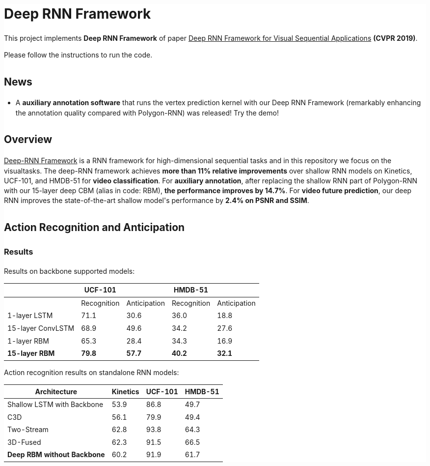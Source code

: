 # Deep RNN Framework

This project implements **Deep RNN Framework** of paper [Deep RNN Framework for Visual Sequential Applications](https://arxiv.org/abs/1811.09961) **(CVPR 2019)**.

Please follow the instructions to run the code.

## News

- A **auxiliary annotation software** that runs the vertex prediction kernel with our Deep RNN Framework (remarkably enhancing the annotation quality compared with Polygon-RNN) was released! Try the demo!

## Overview

[Deep-RNN Framework](https://github.com/BoPang1996/Deep-RNN-Framework/) is a RNN framework for high-dimensional sequential tasks and in this repository we focus on the visualtasks. The deep-RNN framework achieves **more than 11% relative improvements** over shallow RNN models on Kinetics, UCF-101, and HMDB-51 for **video classification**. For **auxiliary annotation**, after replacing the shallow RNN part of Polygon-RNN with our 15-layer deep CBM (alias in code: RBM), **the performance improves by 14.7%**. For **video future prediction**, our deep RNN improves the state-of-the-art shallow model's performance by **2.4% on PSNR and SSIM**.

## Action Recognition and Anticipation

### Results

Results on backbone supported models:

|                   | UCF-101     |              | HMDB-51     |              |
| ----------------- | ----------- | ------------ | ----------- | ------------ |
|                   | Recognition | Anticipation | Recognition | Anticipation |
| 1-layer LSTM      | 71.1        | 30.6         | 36.0        | 18.8         |
| 15-layer ConvLSTM | 68.9        | 49.6         | 34.2        | 27.6         |
| 1-layer RBM       | 65.3        | 28.4         | 34.3        | 16.9         |
| **15-layer RBM**  | **79.8**    | **57.7**     | **40.2**    | **32.1**     |

Action recognition results on standalone RNN models:

| Architecture                  | Kinetics | UCF-101 | HMDB-51 |
| ----------------------------- | -------- | ------- | ------- |
| Shallow LSTM with Backbone    | 53.9     | 86.8    | 49.7    |
| C3D                           | 56.1     | 79.9    | 49.4    |
| Two-Stream                    | 62.8     | 93.8    | 64.3    |
| 3D-Fused                      | 62.3     | 91.5    | 66.5    |
| **Deep RBM without Backbone** | 60.2     | 91.9    | 61.7    |
